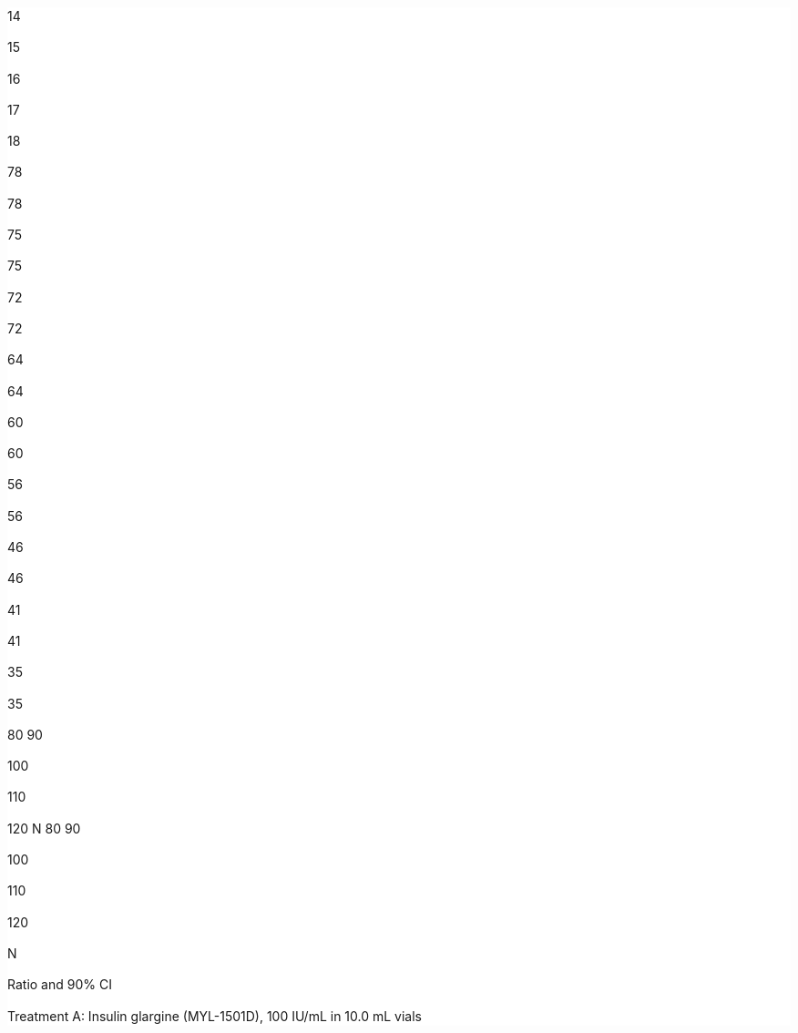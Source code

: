 14

15

16

17

18

78

78

75

75

72

72

64

64

60

60

56

56

46

46

41

41

35

35

80 90

100

110

120 N 80 90

100

110

120

N

Ratio and 90% CI

Treatment A: Insulin glargine (MYL-1501D), 100 IU/mL in 10.0 mL vials
